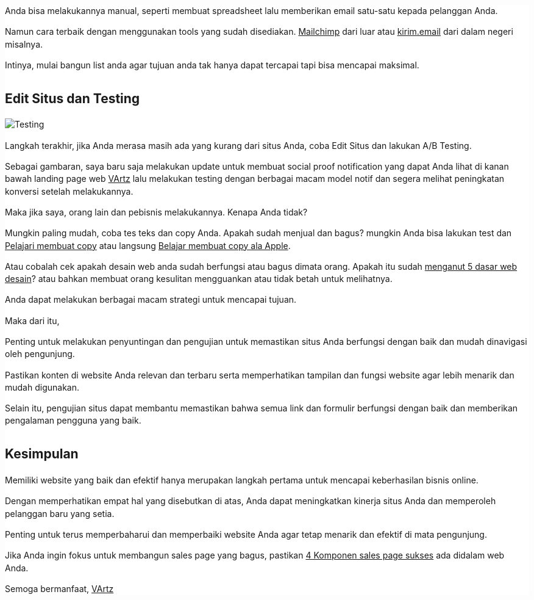 Anda bisa melakukannya manual, seperti membuat spreadsheet lalu memberikan email satu-satu kepada pelanggan Anda.

Namun cara terbaik dengan menggunakan tools yang sudah disediakan. [Mailchimp](mailchimp.com) dari luar atau [kirim.email](kirim.email) dari dalam negeri misalnya.

Intinya, mulai bangun list anda agar tujuan anda tak hanya dapat tercapai tapi bisa mencapai maksimal.

## Edit Situs dan Testing

![Testing](https://encrypted-tbn0.gstatic.com/images?q=tbn:ANd9GcQrks0DXyo9hLadRe2YLeNcqTwbRtPvRi2zznurPz8&s)

Langkah terakhir, jika Anda merasa masih ada yang kurang dari situs Anda, coba Edit Situs dan lakukan A/B Testing.

Sebagai gambaran, saya baru saja melakukan update untuk membuat social proof notification yang dapat Anda lihat di kanan bawah landing page web [VArtz](vartz.web.id) lalu melakukan testing dengan berbagai macam model notif dan segera melihat peningkatan konversi setelah melakukannya.

Maka jika saya, orang lain dan pebisnis melakukannya. Kenapa Anda tidak?

Mungkin paling mudah, coba tes teks dan copy Anda. Apakah sudah menjual dan bagus? mungkin Anda bisa lakukan test dan [Pelajari membuat copy](vartz.web.id/blog/copywriting-untuk-pemula) atau langsung [Belajar membuat copy ala Apple](vartz.web.id/blog/cara-menulis-seperti-apple).

Atau cobalah cek apakah desain web anda sudah berfungsi atau bagus dimata orang. Apakah itu sudah [menganut 5 dasar web desain](vartz.web.id/blog/web-desain-untuk-pemula)? atau bahkan membuat orang kesulitan mengguankan atau tidak betah untuk melihatnya.

Anda dapat melakukan berbagai macam strategi untuk mencapai tujuan.

Maka dari itu,

Penting untuk melakukan penyuntingan dan pengujian untuk memastikan situs Anda berfungsi dengan baik dan mudah dinavigasi oleh pengunjung. 

Pastikan konten di website Anda relevan dan terbaru serta memperhatikan tampilan dan fungsi website agar lebih menarik dan mudah digunakan. 

Selain itu, pengujian situs dapat membantu memastikan bahwa semua link dan formulir berfungsi dengan baik dan memberikan pengalaman pengguna yang baik.

<PopupLangganan />

## Kesimpulan

Memiliki website yang baik dan efektif hanya merupakan langkah pertama untuk mencapai keberhasilan bisnis online. 

Dengan memperhatikan empat hal yang disebutkan di atas, Anda dapat meningkatkan kinerja situs Anda dan memperoleh pelanggan baru yang setia. 

Penting untuk terus memperbaharui dan memperbaiki website Anda agar tetap menarik dan efektif di mata pengunjung.

Jika Anda ingin fokus untuk membangun sales page yang bagus, pastikan [4 Komponen sales page sukses](vartz.web.id/blog/komponen-sales-page-sukses) ada didalam web Anda.

Semoga bermanfaat, [VArtz](vartz.web.id)